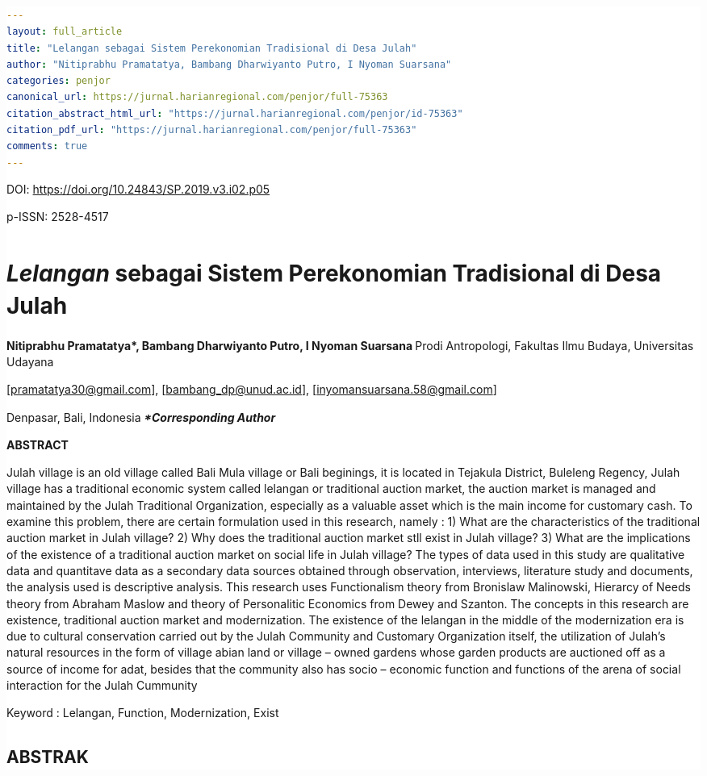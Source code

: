 ```yaml
---
layout: full_article
title: "Lelangan sebagai Sistem Perekonomian Tradisional di Desa Julah"
author: "Nitiprabhu Pramatatya, Bambang Dharwiyanto Putro, I Nyoman Suarsana"
categories: penjor
canonical_url: https://jurnal.harianregional.com/penjor/full-75363 
citation_abstract_html_url: "https://jurnal.harianregional.com/penjor/id-75363"
citation_pdf_url: "https://jurnal.harianregional.com/penjor/full-75363"  
comments: true
---
```


<p><span class="font0">DOI: </span><a href="https://doi.org/10.24843/SP.2019.v3.i02.p05"><span class="font0">https://doi.org/10.24843/SP.2019.v3.i02.p05</span></a></p>
<p><span class="font0">p-ISSN: 2528-4517</span></p><a name="caption1"></a>
<h1><a name="bookmark0"></a><span class="font3" style="font-weight:bold;font-style:italic;"><a name="bookmark1"></a>Lelangan</span><span class="font3" style="font-weight:bold;"> sebagai Sistem Perekonomian Tradisional di Desa Julah</span></h1>
<p><span class="font2" style="font-weight:bold;">Nitiprabhu Pramatatya*, Bambang Dharwiyanto Putro, I Nyoman Suarsana </span><span class="font2">Prodi Antropologi, Fakultas Ilmu Budaya, Universitas Udayana</span></p>
<p><span class="font2">[</span><a href="mailto:pramatatya30@gmail.com"><span class="font2">pramatatya30@gmail.com</span></a><span class="font2">], [</span><a href="mailto:bambang_dp@unud.ac.id"><span class="font2">bambang_dp@unud.ac.id</span></a><span class="font2">], [</span><a href="mailto:inyomansuarsana.58@gmail.com"><span class="font2">inyomansuarsana.58@gmail.com</span></a><span class="font2">]</span></p>
<p><span class="font2">Denpasar, Bali, Indonesia </span><span class="font2" style="font-weight:bold;font-style:italic;">*Corresponding Author</span></p>
<p><span class="font1" style="font-weight:bold;">ABSTRACT</span></p>
<p><span class="font1">Julah village is an old village called Bali Mula village or Bali beginings, it is located in Tejakula District, Buleleng Regency, Julah village has a traditional economic system called lelangan or traditional auction market, the auction market is managed and maintained by the Julah Traditional Organization, especially as a valuable asset which is the main income for customary cash. To examine this problem, there are certain formulation used in this research, namely : 1) What are the characteristics of the traditional auction market in Julah village? 2) Why does the traditional auction market stll exist in Julah village? 3) What are the implications of the existence of a traditional auction market on social life in Julah village? The types of data used in this study are qualitative data and quantitave data as a secondary data sources obtained through observation, interviews, literature study and documents, the analysis used is descriptive analysis. This research uses Functionalism theory from Bronislaw Malinowski, Hierarcy of Needs theory from Abraham Maslow and theory of Personalitic Economics from Dewey and Szanton. The concepts in this research are existence, traditional auction market and modernization. The existence of the lelangan in the middle of the modernization era is due to cultural conservation carried out by the Julah Community and Customary Organization itself, the utilization of Julah’s natural resources in the form of village abian land or village – owned gardens whose garden products are auctioned off as a source of income for adat, besides that the community also has socio – economic function and functions of the arena of social interaction for the Julah Cummunity</span></p>
<p><span class="font2">Keyword : Lelangan, Function, Modernization, Exist</span></p>
<h2><a name="bookmark2"></a><span class="font2" style="font-weight:bold;"><a name="bookmark3"></a>ABSTRAK</span></h2>